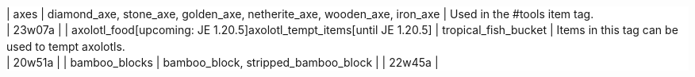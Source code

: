 | axes                                                                    | diamond_axe, stone_axe, golden_axe, netherite_axe, wooden_axe, iron_axe                                                                                                                                                                                                                                                                                                                                                                                                                                                                                                                                                                                                                                                                                                                                                                                                                                                                                                                                                                                                                                                                              | Used in the #tools item tag.<br/>                                                                                                                                                                                                                                                                                                               | 23w07a               |
| axolotl_food‌[upcoming: JE 1.20.5]axolotl_tempt_items‌[until JE 1.20.5] | tropical_fish_bucket                                                                                                                                                                                                                                                                                                                                                                                                                                                                                                                                                                                                                                                                                                                                                                                                                                                                                                                                                                                                                                                                                                                                 | Items in this tag can be used to tempt axolotls.<br/>                                                                                                                                                                                                                                                                                           | 20w51a               |
| bamboo_blocks                                                           | bamboo_block, stripped_bamboo_block                                                                                                                                                                                                                                                                                                                                                                                                                                                                                                                                                                                                                                                                                                                                                                                                                                                                                                                                                                                                                                                                                                                  |                                                                                                                                                                                                                                                                                                                                                 | 22w45a               |